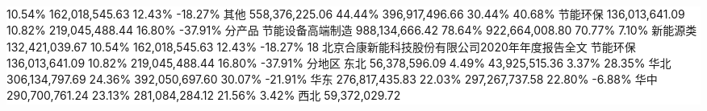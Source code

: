 10.54%
162,018,545.63
12.43%
-18.27%
其他
558,376,225.06
44.44%
396,917,496.66
30.44%
40.68%
节能环保
136,013,641.09
10.82%
219,045,488.44
16.80%
-37.91%
分产品
节能设备高端制造
988,134,666.42
78.64%
922,664,008.80
70.77%
7.10%
新能源类
132,421,039.67
10.54%
162,018,545.63
12.43%
-18.27%
18
北京合康新能科技股份有限公司2020年年度报告全文
节能环保
136,013,641.09
10.82%
219,045,488.44
16.80%
-37.91%
分地区
东北
56,378,596.09
4.49%
43,925,515.36
3.37%
28.35%
华北
306,134,797.69
24.36%
392,050,697.60
30.07%
-21.91%
华东
276,817,435.83
22.03%
297,267,737.58
22.80%
-6.88%
华中
290,700,761.24
23.13%
281,084,284.12
21.56%
3.42%
西北
59,372,029.72